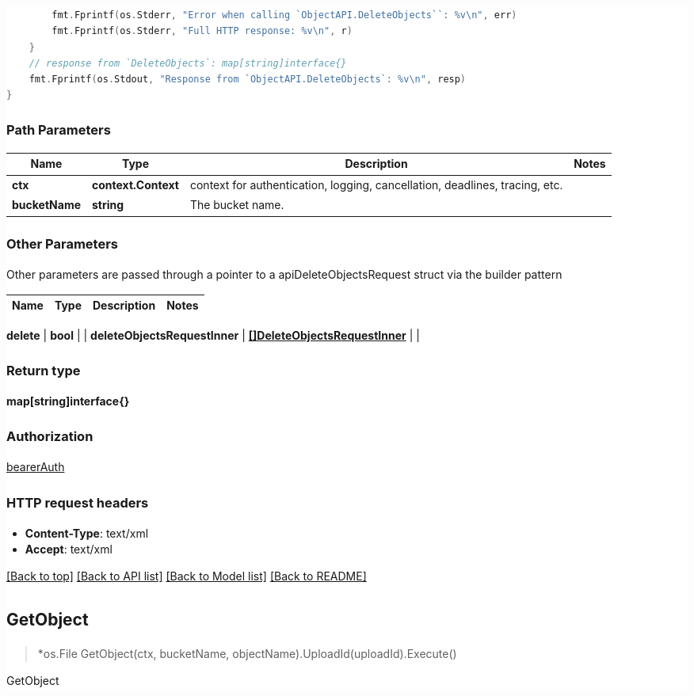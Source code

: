 ```go
		fmt.Fprintf(os.Stderr, "Error when calling `ObjectAPI.DeleteObjects``: %v\n", err)
		fmt.Fprintf(os.Stderr, "Full HTTP response: %v\n", r)
	}
	// response from `DeleteObjects`: map[string]interface{}
	fmt.Fprintf(os.Stdout, "Response from `ObjectAPI.DeleteObjects`: %v\n", resp)
}
```

### Path Parameters


Name | Type | Description  | Notes
------------- | ------------- | ------------- | -------------
**ctx** | **context.Context** | context for authentication, logging, cancellation, deadlines, tracing, etc.
**bucketName** | **string** | The bucket name. | 

### Other Parameters

Other parameters are passed through a pointer to a apiDeleteObjectsRequest struct via the builder pattern


Name | Type | Description  | Notes
------------- | ------------- | ------------- | -------------

 **delete** | **bool** |  | 
 **deleteObjectsRequestInner** | [**[]DeleteObjectsRequestInner**](DeleteObjectsRequestInner.md) |  | 

### Return type

**map[string]interface{}**

### Authorization

[bearerAuth](../README.md#bearerAuth)

### HTTP request headers

- **Content-Type**: text/xml
- **Accept**: text/xml

[[Back to top]](#) [[Back to API list]](../README.md#documentation-for-api-endpoints)
[[Back to Model list]](../README.md#documentation-for-models)
[[Back to README]](../README.md)


## GetObject

> *os.File GetObject(ctx, bucketName, objectName).UploadId(uploadId).Execute()

GetObject

